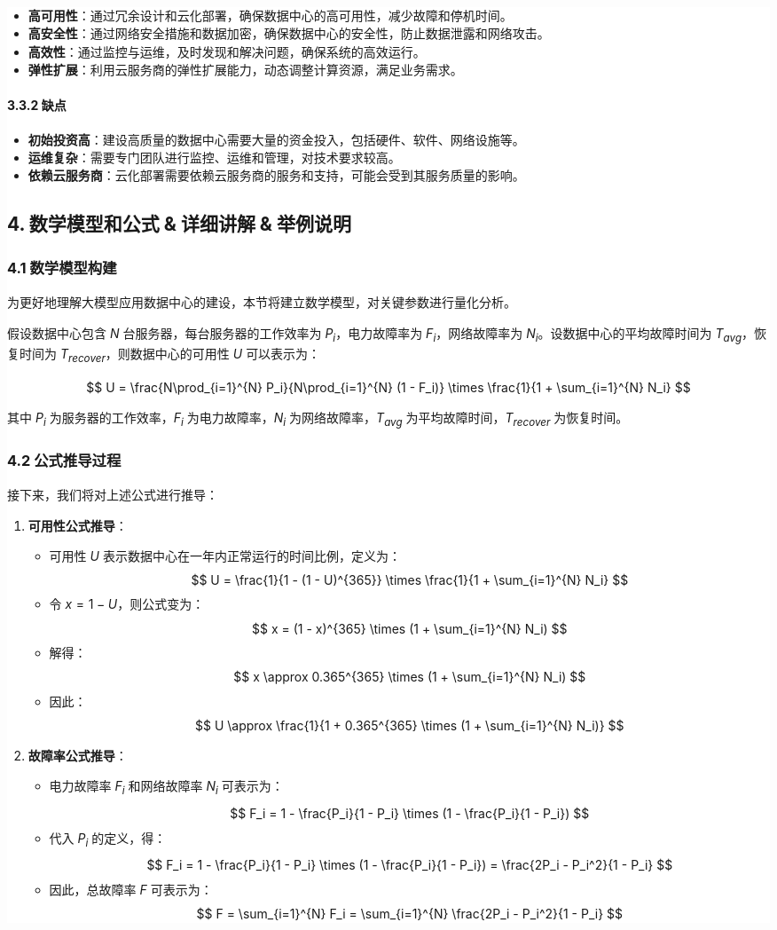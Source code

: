 - **高可用性**：通过冗余设计和云化部署，确保数据中心的高可用性，减少故障和停机时间。
- **高安全性**：通过网络安全措施和数据加密，确保数据中心的安全性，防止数据泄露和网络攻击。
- **高效性**：通过监控与运维，及时发现和解决问题，确保系统的高效运行。
- **弹性扩展**：利用云服务商的弹性扩展能力，动态调整计算资源，满足业务需求。

#### 3.3.2 缺点

- **初始投资高**：建设高质量的数据中心需要大量的资金投入，包括硬件、软件、网络设施等。
- **运维复杂**：需要专门团队进行监控、运维和管理，对技术要求较高。
- **依赖云服务商**：云化部署需要依赖云服务商的服务和支持，可能会受到其服务质量的影响。

## 4. 数学模型和公式 & 详细讲解 & 举例说明

### 4.1 数学模型构建

为更好地理解大模型应用数据中心的建设，本节将建立数学模型，对关键参数进行量化分析。

假设数据中心包含 $N$ 台服务器，每台服务器的工作效率为 $P_i$，电力故障率为 $F_i$，网络故障率为 $N_i$。设数据中心的平均故障时间为 $T_{avg}$，恢复时间为 $T_{recover}$，则数据中心的可用性 $U$ 可以表示为：

$$
U = \frac{N\prod_{i=1}^{N} P_i}{N\prod_{i=1}^{N} (1 - F_i)} \times \frac{1}{1 + \sum_{i=1}^{N} N_i}
$$

其中 $P_i$ 为服务器的工作效率，$F_i$ 为电力故障率，$N_i$ 为网络故障率，$T_{avg}$ 为平均故障时间，$T_{recover}$ 为恢复时间。

### 4.2 公式推导过程

接下来，我们将对上述公式进行推导：

1. **可用性公式推导**：
   - 可用性 $U$ 表示数据中心在一年内正常运行的时间比例，定义为：
   $$
   U = \frac{1}{1 - (1 - U)^{365}} \times \frac{1}{1 + \sum_{i=1}^{N} N_i}
   $$
   - 令 $x = 1 - U$，则公式变为：
   $$
   x = (1 - x)^{365} \times (1 + \sum_{i=1}^{N} N_i)
   $$
   - 解得：
   $$
   x \approx 0.365^{365} \times (1 + \sum_{i=1}^{N} N_i)
   $$
   - 因此：
   $$
   U \approx \frac{1}{1 + 0.365^{365} \times (1 + \sum_{i=1}^{N} N_i)}
   $$

2. **故障率公式推导**：
   - 电力故障率 $F_i$ 和网络故障率 $N_i$ 可表示为：
   $$
   F_i = 1 - \frac{P_i}{1 - P_i} \times (1 - \frac{P_i}{1 - P_i})
   $$
   - 代入 $P_i$ 的定义，得：
   $$
   F_i = 1 - \frac{P_i}{1 - P_i} \times (1 - \frac{P_i}{1 - P_i}) = \frac{2P_i - P_i^2}{1 - P_i}
   $$
   - 因此，总故障率 $F$ 可表示为：
   $$
   F = \sum_{i=1}^{N} F_i = \sum_{i=1}^{N} \frac{2P_i - P_i^2}{1 - P_i}
   $$
